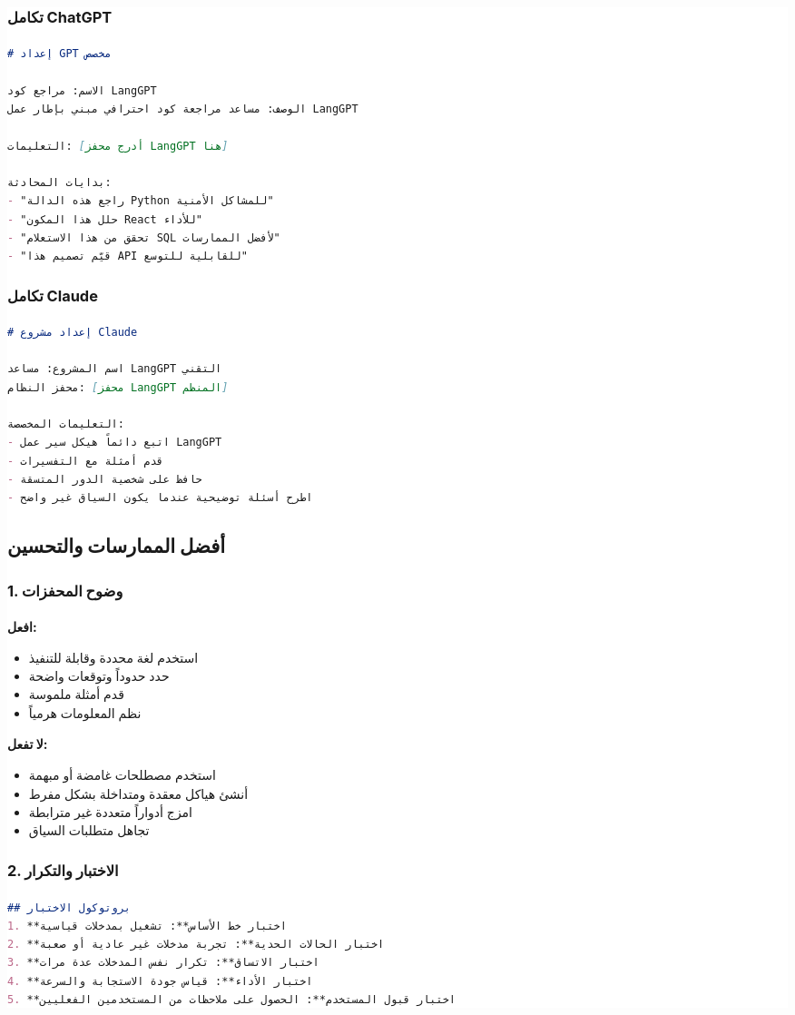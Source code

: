 ### تكامل ChatGPT

```markdown
# إعداد GPT مخصص

الاسم: مراجع كود LangGPT
الوصف: مساعد مراجعة كود احترافي مبني بإطار عمل LangGPT

التعليمات: [أدرج محفز LangGPT هنا]

بدايات المحادثة:
- "راجع هذه الدالة Python للمشاكل الأمنية"
- "حلل هذا المكون React للأداء"
- "تحقق من هذا الاستعلام SQL لأفضل الممارسات"
- "قيّم تصميم هذا API للقابلية للتوسع"
```

### تكامل Claude

```markdown
# إعداد مشروع Claude

اسم المشروع: مساعد LangGPT التقني
محفز النظام: [محفز LangGPT المنظم]

التعليمات المخصصة:
- اتبع دائماً هيكل سير عمل LangGPT
- قدم أمثلة مع التفسيرات
- حافظ على شخصية الدور المتسقة
- اطرح أسئلة توضيحية عندما يكون السياق غير واضح
```

## أفضل الممارسات والتحسين

### 1. وضوح المحفزات

**افعل:**
- استخدم لغة محددة وقابلة للتنفيذ
- حدد حدوداً وتوقعات واضحة
- قدم أمثلة ملموسة
- نظم المعلومات هرمياً

**لا تفعل:**
- استخدم مصطلحات غامضة أو مبهمة
- أنشئ هياكل معقدة ومتداخلة بشكل مفرط
- امزج أدواراً متعددة غير مترابطة
- تجاهل متطلبات السياق

### 2. الاختبار والتكرار

```markdown
## بروتوكول الاختبار
1. **اختبار خط الأساس**: تشغيل بمدخلات قياسية
2. **اختبار الحالات الحدية**: تجربة مدخلات غير عادية أو صعبة
3. **اختبار الاتساق**: تكرار نفس المدخلات عدة مرات
4. **اختبار الأداء**: قياس جودة الاستجابة والسرعة
5. **اختبار قبول المستخدم**: الحصول على ملاحظات من المستخدمين الفعليين
```
